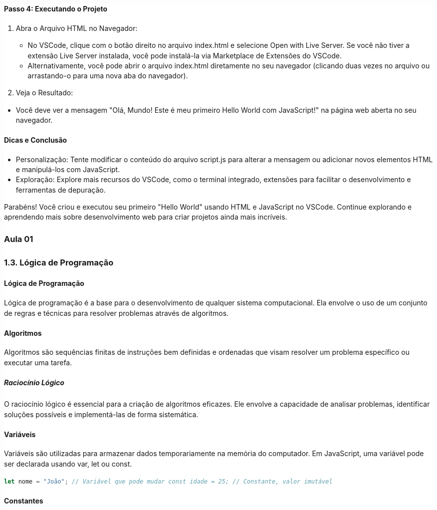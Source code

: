 #### Passo 4: Executando o Projeto

1. Abra o Arquivo HTML no Navegador:

   - No VSCode, clique com o botão direito no arquivo index.html e selecione Open with Live Server. Se você não tiver a extensão Live Server instalada, você pode instalá-la via Marketplace de Extensões do VSCode.
   - Alternativamente, você pode abrir o arquivo index.html diretamente no seu navegador (clicando duas vezes no arquivo ou arrastando-o para uma nova aba do navegador).

2. Veja o Resultado:

- Você deve ver a mensagem "Olá, Mundo! Este é meu primeiro Hello World com JavaScript!" na página web aberta no seu navegador.

#### Dicas e Conclusão

- Personalização: Tente modificar o conteúdo do arquivo script.js para alterar a mensagem ou adicionar novos elementos HTML e manipulá-los com JavaScript.
- Exploração: Explore mais recursos do VSCode, como o terminal integrado, extensões para facilitar o desenvolvimento e ferramentas de depuração.

Parabéns! Você criou e executou seu primeiro "Hello World" usando HTML e JavaScript no VSCode. Continue explorando e aprendendo mais sobre desenvolvimento web para criar projetos ainda mais incríveis.

### Aula 01

### 1.3. Lógica de Programação

#### Lógica de Programação

Lógica de programação é a base para o desenvolvimento de qualquer sistema computacional. Ela envolve o uso de um conjunto de regras e técnicas para resolver problemas através de algoritmos.

#### Algoritmos

Algoritmos são sequências finitas de instruções bem definidas e ordenadas que visam resolver um problema específico ou executar uma tarefa.

##### Raciocínio Lógico

O raciocínio lógico é essencial para a criação de algoritmos eficazes. Ele envolve a capacidade de analisar problemas, identificar soluções possíveis e implementá-las de forma sistemática.

#### Variáveis

Variáveis são utilizadas para armazenar dados temporariamente na memória do computador. Em JavaScript, uma variável pode ser declarada usando var, let ou const.

```js
let nome = "João"; // Variável que pode mudar const idade = 25; // Constante, valor imutável
```

#### Constantes
